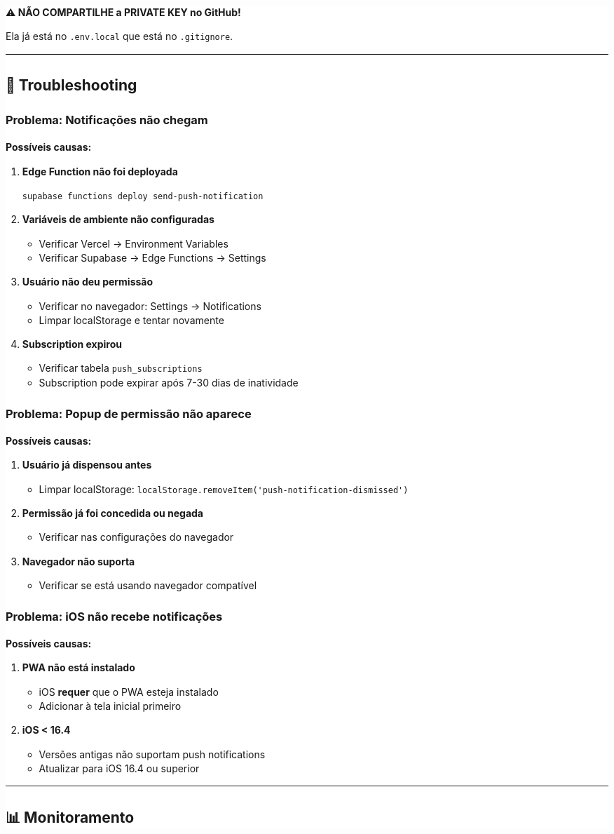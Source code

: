 **⚠️ NÃO COMPARTILHE a PRIVATE KEY no GitHub!**

Ela já está no `.env.local` que está no `.gitignore`.

---

## 🐛 Troubleshooting

### **Problema: Notificações não chegam**

**Possíveis causas:**

1. **Edge Function não foi deployada**
   ```bash
   supabase functions deploy send-push-notification
   ```

2. **Variáveis de ambiente não configuradas**
   - Verificar Vercel → Environment Variables
   - Verificar Supabase → Edge Functions → Settings

3. **Usuário não deu permissão**
   - Verificar no navegador: Settings → Notifications
   - Limpar localStorage e tentar novamente

4. **Subscription expirou**
   - Verificar tabela `push_subscriptions`
   - Subscription pode expirar após 7-30 dias de inatividade

### **Problema: Popup de permissão não aparece**

**Possíveis causas:**

1. **Usuário já dispensou antes**
   - Limpar localStorage: `localStorage.removeItem('push-notification-dismissed')`

2. **Permissão já foi concedida ou negada**
   - Verificar nas configurações do navegador

3. **Navegador não suporta**
   - Verificar se está usando navegador compatível

### **Problema: iOS não recebe notificações**

**Possíveis causas:**

1. **PWA não está instalado**
   - iOS **requer** que o PWA esteja instalado
   - Adicionar à tela inicial primeiro

2. **iOS < 16.4**
   - Versões antigas não suportam push notifications
   - Atualizar para iOS 16.4 ou superior

---

## 📊 Monitoramento
